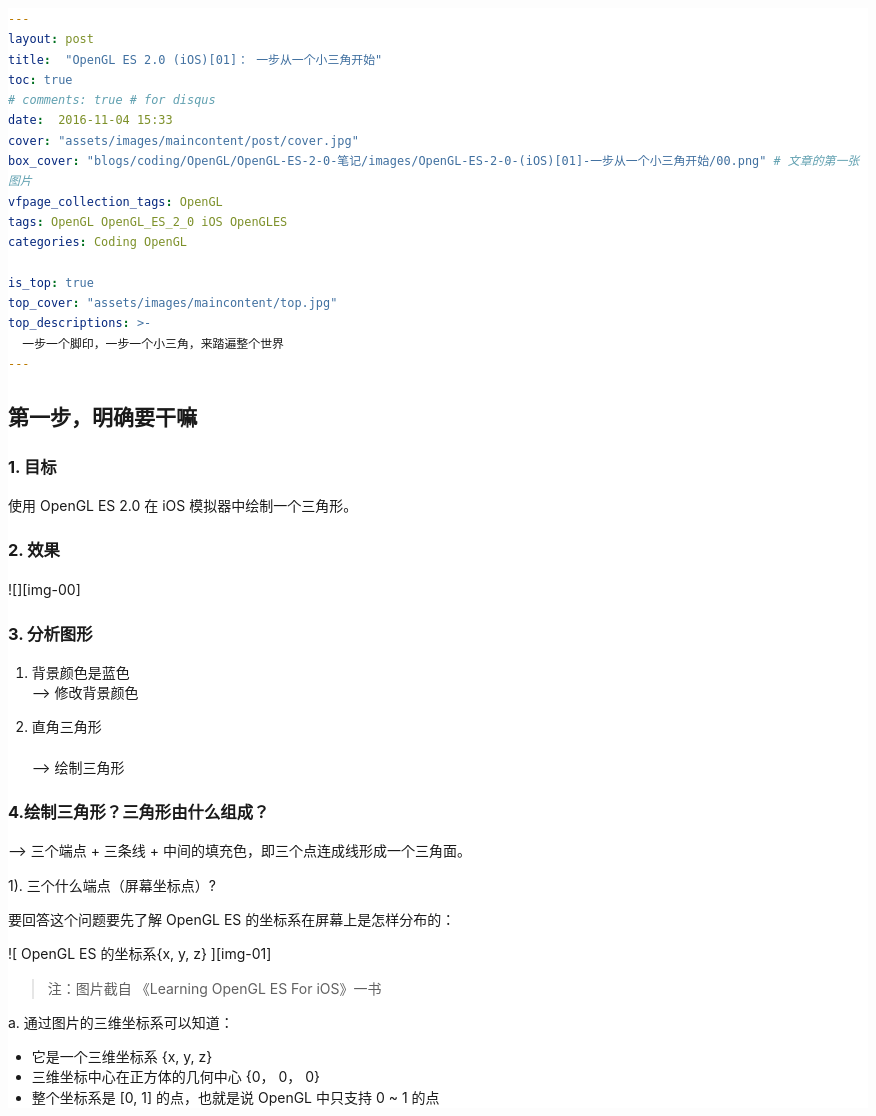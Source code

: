 ```yaml
---
layout: post
title:  "OpenGL ES 2.0 (iOS)[01]： 一步从一个小三角开始"
toc: true
# comments: true # for disqus
date:  2016-11-04 15:33
cover: "assets/images/maincontent/post/cover.jpg"
box_cover: "blogs/coding/OpenGL/OpenGL-ES-2-0-笔记/images/OpenGL-ES-2-0-(iOS)[01]-一步从一个小三角开始/00.png" # 文章的第一张图片
vfpage_collection_tags: OpenGL
tags: OpenGL OpenGL_ES_2_0 iOS OpenGLES
categories: Coding OpenGL

is_top: true
top_cover: "assets/images/maincontent/top.jpg"
top_descriptions: >-
  一步一个脚印，一步一个小三角，来踏遍整个世界
---
```




## 第一步，明确要干嘛

### 1. 目标

使用 OpenGL ES 2.0 在 iOS 模拟器中绘制一个三角形。

### 2. 效果

![][img-00]

### 3. 分析图形

1) 背景颜色是蓝色 <br />
 --> 修改背景颜色

2) 直角三角形  <br />        
 --> 绘制三角形

### 4.绘制三角形？三角形由什么组成？

--> 三个端点 + 三条线 + 中间的填充色，即三个点连成线形成一个三角面。

1). 三个什么端点（屏幕坐标点）?

要回答这个问题要先了解 OpenGL ES 的坐标系在屏幕上是怎样分布的：

![ OpenGL ES 的坐标系{x, y, z} ][img-01]
> 注：图片截自 《Learning OpenGL ES For iOS》一书

 a.  通过图片的三维坐标系可以知道：
- 它是一个三维坐标系 {x, y, z}
- 三维坐标中心在正方体的几何中心 {0， 0， 0}
- 整个坐标系是 [0, 1] 的点，也就是说 OpenGL 中只支持 0 ~ 1 的点
